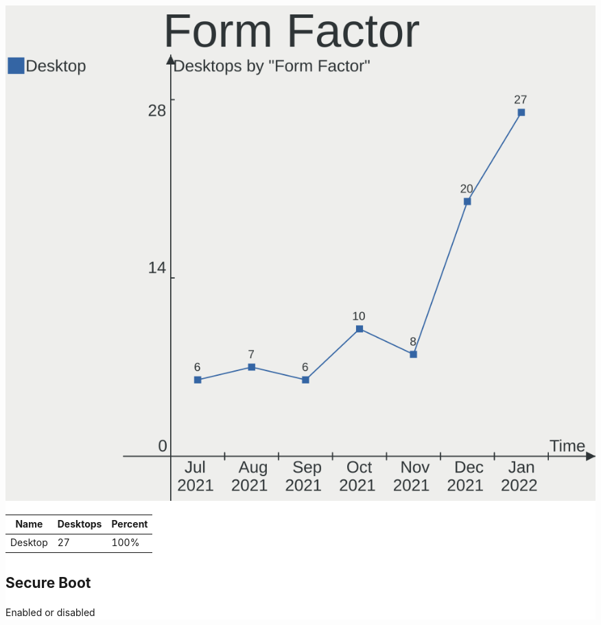 ![Form Factor](./images/line_chart/node_formfactor.svg)

| Name    | Desktops | Percent |
|---------|----------|---------|
| Desktop | 27       | 100%    |

Secure Boot
-----------

Enabled or disabled
